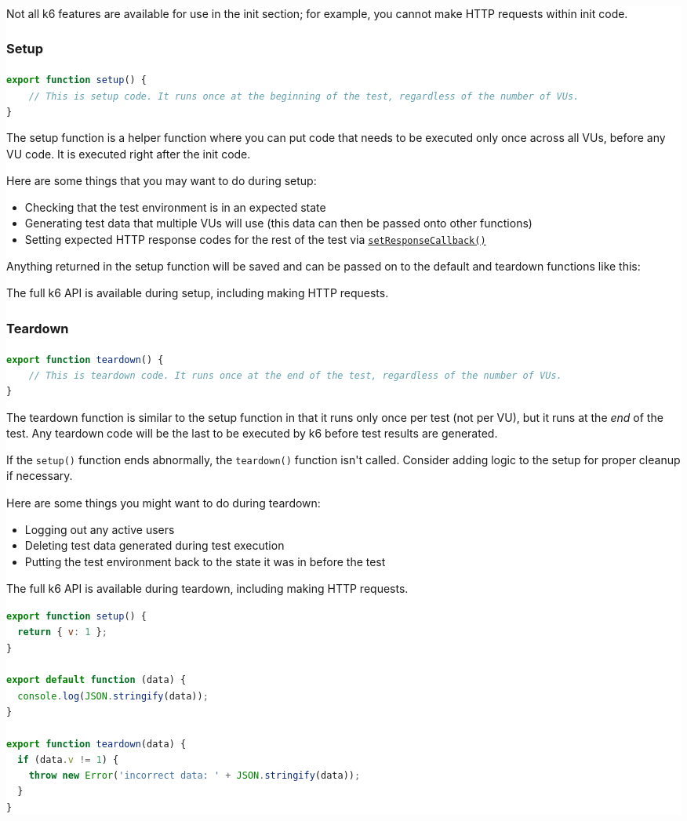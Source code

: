 Not all k6 features are available for use in the init section; for example, you cannot make HTTP requests within init code.

### Setup

```js
export function setup() {
    // This is setup code. It runs once at the beginning of the test, regardless of the number of VUs.
}
```

The setup function is a helper function where you can put code that needs to be executed only once across all VUs, before any VU code. It is executed right after the init code.

Here are some things that you may want to do during setup:
- Checking that the test environment is in an expected state
- Generating test data that multiple VUs will use (this data can then be passed onto other functions)
- Setting expected HTTP response codes for the rest of the test via [`setResponseCallback()`](https://k6.io/docs/javascript-api/k6-http/setresponsecallback-callback/)

Anything returned in the setup function will be saved and can be passed on to the default and teardown functions like this:

The full k6 API is available during setup, including making HTTP requests.

### Teardown

```js
export function teardown() {
    // This is teardown code. It runs once at the end of the test, regardless of the number of VUs.
}
```

The teardown function is similar to the setup function in that it runs only once per test (not per VU), but it runs at the _end_ of the test. Any teardown code will be the last to be executed by k6 before test results are generated.

If the `setup()` function ends abnormally, the `teardown()` function isn't called. Consider adding logic to the setup for proper cleanup if necessary. 

Here are some things you might want to do during teardown:
- Logging out any active users
- Deleting test data generated during test execution
- Putting the test environment back to the state it was in before the test

The full k6 API is available during teardown, including making HTTP requests.

```js
export function setup() {
  return { v: 1 };
}

export default function (data) {
  console.log(JSON.stringify(data));
}

export function teardown(data) {
  if (data.v != 1) {
    throw new Error('incorrect data: ' + JSON.stringify(data));
  }
}
```

